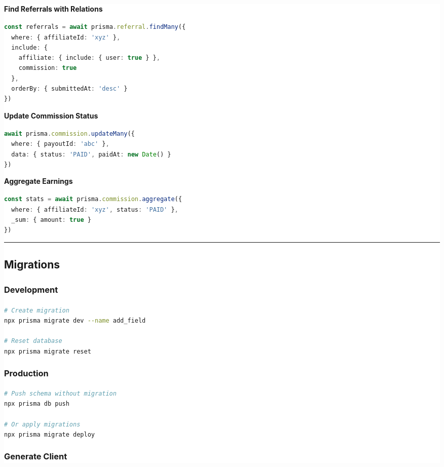 **Find Referrals with Relations**
```typescript
const referrals = await prisma.referral.findMany({
  where: { affiliateId: 'xyz' },
  include: {
    affiliate: { include: { user: true } },
    commission: true
  },
  orderBy: { submittedAt: 'desc' }
})
```

**Update Commission Status**
```typescript
await prisma.commission.updateMany({
  where: { payoutId: 'abc' },
  data: { status: 'PAID', paidAt: new Date() }
})
```

**Aggregate Earnings**
```typescript
const stats = await prisma.commission.aggregate({
  where: { affiliateId: 'xyz', status: 'PAID' },
  _sum: { amount: true }
})
```

---

## Migrations

### Development

```bash
# Create migration
npx prisma migrate dev --name add_field

# Reset database
npx prisma migrate reset
```

### Production

```bash
# Push schema without migration
npx prisma db push

# Or apply migrations
npx prisma migrate deploy
```

### Generate Client
